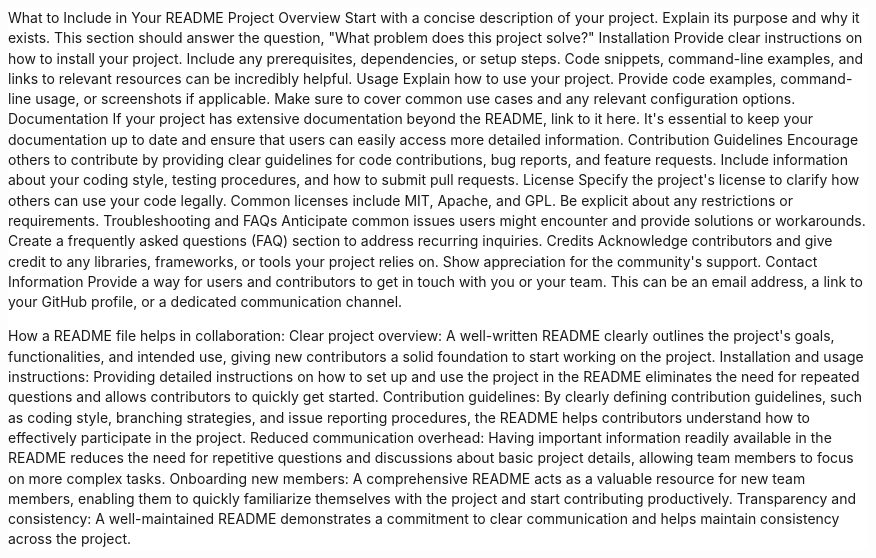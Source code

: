 What to Include in Your README
Project Overview
Start with a concise description of your project. Explain its purpose and why it exists. This section should answer the question, "What problem does this project solve?"
Installation
Provide clear instructions on how to install your project. Include any prerequisites, dependencies, or setup steps. Code snippets, command-line examples, and links to relevant resources can be incredibly helpful.
Usage
Explain how to use your project. Provide code examples, command-line usage, or screenshots if applicable. Make sure to cover common use cases and any relevant configuration options.
Documentation
If your project has extensive documentation beyond the README, link to it here. It's essential to keep your documentation up to date and ensure that users can easily access more detailed information.
Contribution Guidelines
Encourage others to contribute by providing clear guidelines for code contributions, bug reports, and feature requests. Include information about your coding style, testing procedures, and how to submit pull requests.
License
Specify the project's license to clarify how others can use your code legally. Common licenses include MIT, Apache, and GPL. Be explicit about any restrictions or requirements.
Troubleshooting and FAQs
Anticipate common issues users might encounter and provide solutions or workarounds. Create a frequently asked questions (FAQ) section to address recurring inquiries.
Credits
Acknowledge contributors and give credit to any libraries, frameworks, or tools your project relies on. Show appreciation for the community's support.
Contact Information
Provide a way for users and contributors to get in touch with you or your team. This can be an email address, a link to your GitHub profile, or a dedicated communication channel.

How a README file helps in collaboration:
Clear project overview:
A well-written README clearly outlines the project's goals, functionalities, and intended use, giving new contributors a solid foundation to start working on the project. 
Installation and usage instructions:
Providing detailed instructions on how to set up and use the project in the README eliminates the need for repeated questions and allows contributors to quickly get started. 
Contribution guidelines:
By clearly defining contribution guidelines, such as coding style, branching strategies, and issue reporting procedures, the README helps contributors understand how to effectively participate in the project. 
Reduced communication overhead:
Having important information readily available in the README reduces the need for repetitive questions and discussions about basic project details, allowing team members to focus on more complex tasks. 
Onboarding new members:
A comprehensive README acts as a valuable resource for new team members, enabling them to quickly familiarize themselves with the project and start contributing productively. 
Transparency and consistency:
A well-maintained README demonstrates a commitment to clear communication and helps maintain consistency across the project. 
